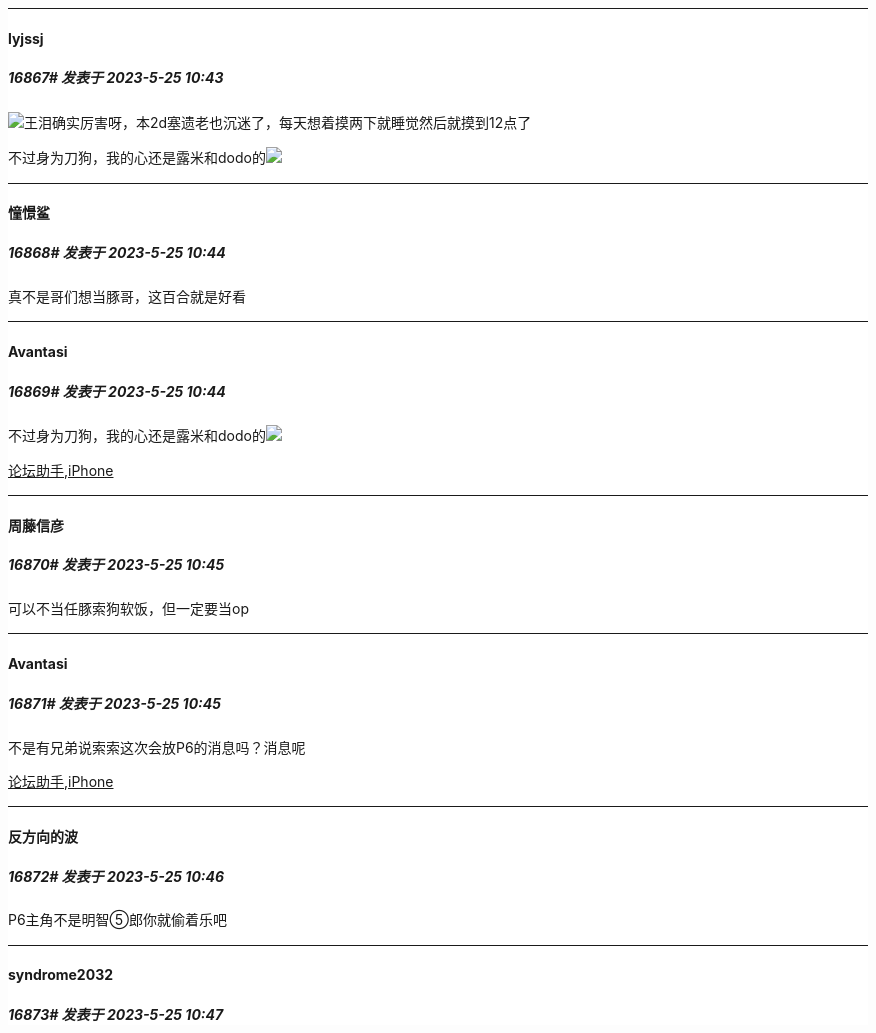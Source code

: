 
*****

####  lyjssj  
##### 16867#       发表于 2023-5-25 10:43

<img src="https://static.saraba1st.com/image/smiley/face2017/067.png" referrerpolicy="no-referrer">王泪确实厉害呀，本2d塞遗老也沉迷了，每天想着摸两下就睡觉然后就摸到12点了

不过身为刀狗，我的心还是露米和dodo的<img src="https://static.saraba1st.com/image/smiley/face2017/070.png" referrerpolicy="no-referrer">

*****

####  憧憬鲨  
##### 16868#       发表于 2023-5-25 10:44

真不是哥们想当豚哥，这百合就是好看

*****

####  Avantasi  
##### 16869#       发表于 2023-5-25 10:44

不过身为刀狗，我的心还是露米和dodo的<img src="https://static.saraba1st.com/image/smiley/face2017/070.png" referrerpolicy="no-referrer">

[论坛助手,iPhone](https://bbs.saraba1st.com/2b/forum.php?mod=viewthread&amp;tid=2029836)

*****

####  周藤信彦  
##### 16870#       发表于 2023-5-25 10:45

可以不当任豚索狗软饭，但一定要当op

*****

####  Avantasi  
##### 16871#       发表于 2023-5-25 10:45

不是有兄弟说索索这次会放P6的消息吗？消息呢

[论坛助手,iPhone](https://bbs.saraba1st.com/2b/forum.php?mod=viewthread&amp;tid=2029836)

*****

####  反方向的波  
##### 16872#       发表于 2023-5-25 10:46

P6主角不是明智⑤郎你就偷着乐吧

*****

####  syndrome2032  
##### 16873#       发表于 2023-5-25 10:47
